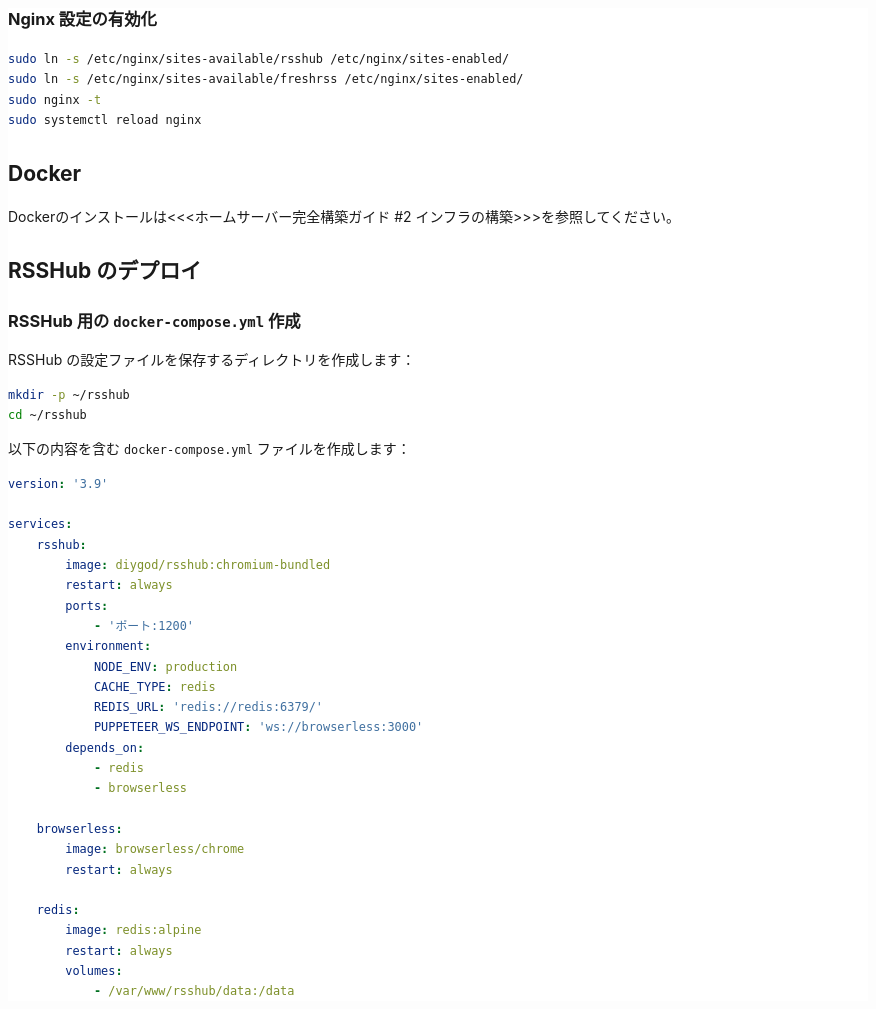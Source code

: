 
### Nginx 設定の有効化

```bash
sudo ln -s /etc/nginx/sites-available/rsshub /etc/nginx/sites-enabled/
sudo ln -s /etc/nginx/sites-available/freshrss /etc/nginx/sites-enabled/
sudo nginx -t
sudo systemctl reload nginx
```

## Docker

Dockerのインストールは<<<ホームサーバー完全構築ガイド #2 インフラの構築>>>を参照してください。

## RSSHub のデプロイ

### RSSHub 用の `docker-compose.yml` 作成

RSSHub の設定ファイルを保存するディレクトリを作成します：

```bash
mkdir -p ~/rsshub
cd ~/rsshub
```

以下の内容を含む `docker-compose.yml` ファイルを作成します：

```yaml
version: '3.9'

services:
    rsshub:
        image: diygod/rsshub:chromium-bundled
        restart: always
        ports:
            - 'ポート:1200'
        environment:
            NODE_ENV: production
            CACHE_TYPE: redis
            REDIS_URL: 'redis://redis:6379/'
            PUPPETEER_WS_ENDPOINT: 'ws://browserless:3000'
        depends_on:
            - redis
            - browserless

    browserless:
        image: browserless/chrome
        restart: always

    redis:
        image: redis:alpine
        restart: always
        volumes:
            - /var/www/rsshub/data:/data
```
